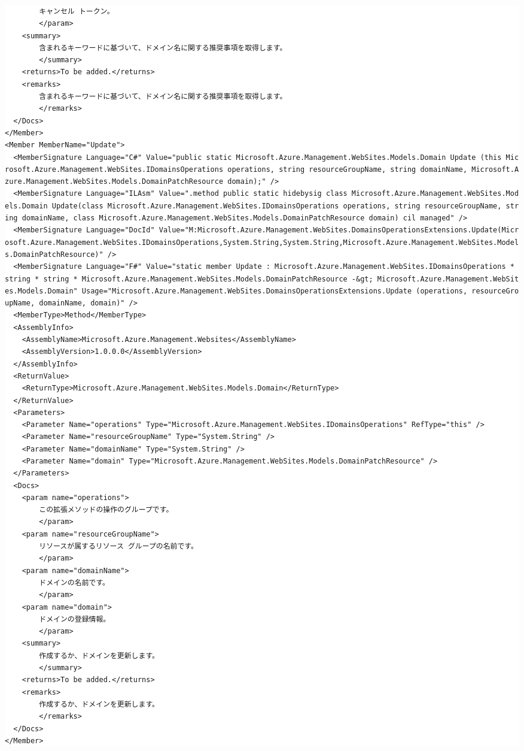             キャンセル トークン。
            </param>
        <summary>
            含まれるキーワードに基づいて、ドメイン名に関する推奨事項を取得します。
            </summary>
        <returns>To be added.</returns>
        <remarks>
            含まれるキーワードに基づいて、ドメイン名に関する推奨事項を取得します。
            </remarks>
      </Docs>
    </Member>
    <Member MemberName="Update">
      <MemberSignature Language="C#" Value="public static Microsoft.Azure.Management.WebSites.Models.Domain Update (this Microsoft.Azure.Management.WebSites.IDomainsOperations operations, string resourceGroupName, string domainName, Microsoft.Azure.Management.WebSites.Models.DomainPatchResource domain);" />
      <MemberSignature Language="ILAsm" Value=".method public static hidebysig class Microsoft.Azure.Management.WebSites.Models.Domain Update(class Microsoft.Azure.Management.WebSites.IDomainsOperations operations, string resourceGroupName, string domainName, class Microsoft.Azure.Management.WebSites.Models.DomainPatchResource domain) cil managed" />
      <MemberSignature Language="DocId" Value="M:Microsoft.Azure.Management.WebSites.DomainsOperationsExtensions.Update(Microsoft.Azure.Management.WebSites.IDomainsOperations,System.String,System.String,Microsoft.Azure.Management.WebSites.Models.DomainPatchResource)" />
      <MemberSignature Language="F#" Value="static member Update : Microsoft.Azure.Management.WebSites.IDomainsOperations * string * string * Microsoft.Azure.Management.WebSites.Models.DomainPatchResource -&gt; Microsoft.Azure.Management.WebSites.Models.Domain" Usage="Microsoft.Azure.Management.WebSites.DomainsOperationsExtensions.Update (operations, resourceGroupName, domainName, domain)" />
      <MemberType>Method</MemberType>
      <AssemblyInfo>
        <AssemblyName>Microsoft.Azure.Management.Websites</AssemblyName>
        <AssemblyVersion>1.0.0.0</AssemblyVersion>
      </AssemblyInfo>
      <ReturnValue>
        <ReturnType>Microsoft.Azure.Management.WebSites.Models.Domain</ReturnType>
      </ReturnValue>
      <Parameters>
        <Parameter Name="operations" Type="Microsoft.Azure.Management.WebSites.IDomainsOperations" RefType="this" />
        <Parameter Name="resourceGroupName" Type="System.String" />
        <Parameter Name="domainName" Type="System.String" />
        <Parameter Name="domain" Type="Microsoft.Azure.Management.WebSites.Models.DomainPatchResource" />
      </Parameters>
      <Docs>
        <param name="operations">
            この拡張メソッドの操作のグループです。
            </param>
        <param name="resourceGroupName">
            リソースが属するリソース グループの名前です。
            </param>
        <param name="domainName">
            ドメインの名前です。
            </param>
        <param name="domain">
            ドメインの登録情報。
            </param>
        <summary>
            作成するか、ドメインを更新します。
            </summary>
        <returns>To be added.</returns>
        <remarks>
            作成するか、ドメインを更新します。
            </remarks>
      </Docs>
    </Member>